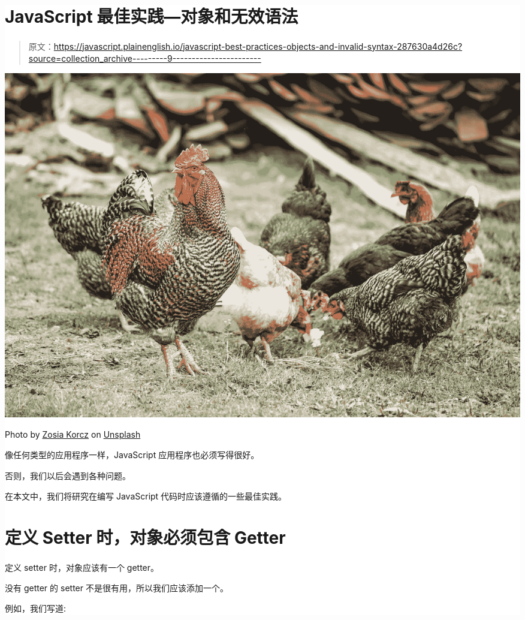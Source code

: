 # JavaScript 最佳实践—对象和无效语法

> 原文：<https://javascript.plainenglish.io/javascript-best-practices-objects-and-invalid-syntax-287630a4d26c?source=collection_archive---------9----------------------->

![](img/ccb083bd2f838c61167f1c4d6b672d83.png)

Photo by [Zosia Korcz](https://unsplash.com/@calanthe?utm_source=medium&utm_medium=referral) on [Unsplash](https://unsplash.com?utm_source=medium&utm_medium=referral)

像任何类型的应用程序一样，JavaScript 应用程序也必须写得很好。

否则，我们以后会遇到各种问题。

在本文中，我们将研究在编写 JavaScript 代码时应该遵循的一些最佳实践。

# 定义 Setter 时，对象必须包含 Getter

定义 setter 时，对象应该有一个 getter。

没有 getter 的 setter 不是很有用，所以我们应该添加一个。

例如，我们写道:
